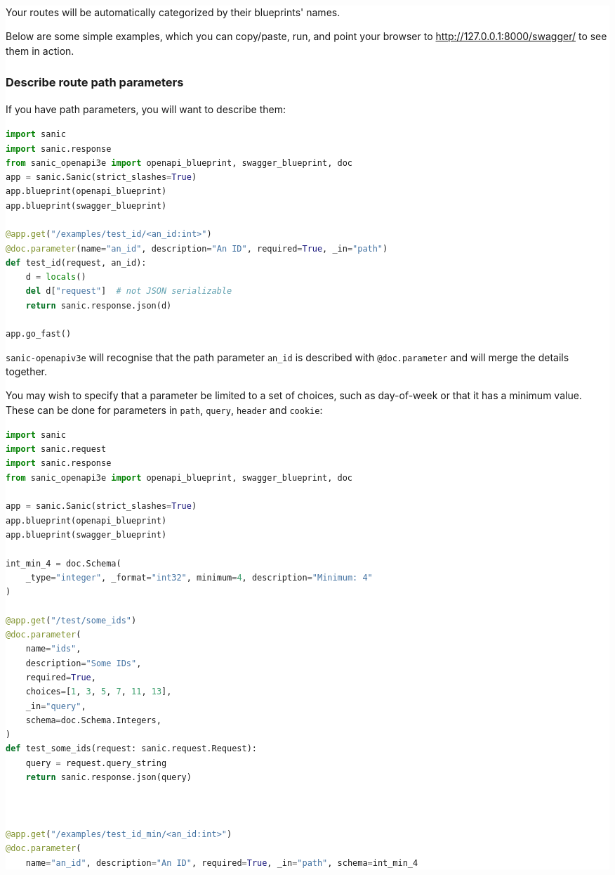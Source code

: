 Your routes will be automatically categorized by their blueprints' 
names.

Below are some simple examples, which you can copy/paste, run, and point your browser to 
http://127.0.0.1:8000/swagger/ to see them in action.


### Describe route path parameters
If you have path parameters, you will want to describe them:

```python
import sanic
import sanic.response
from sanic_openapi3e import openapi_blueprint, swagger_blueprint, doc
app = sanic.Sanic(strict_slashes=True)
app.blueprint(openapi_blueprint)
app.blueprint(swagger_blueprint)

@app.get("/examples/test_id/<an_id:int>")
@doc.parameter(name="an_id", description="An ID", required=True, _in="path")
def test_id(request, an_id):
    d = locals()
    del d["request"]  # not JSON serializable
    return sanic.response.json(d)
    
app.go_fast()
```

``sanic-openapiv3e`` will recognise that the path parameter ``an_id`` is
described with ``@doc.parameter`` and will merge the details together.

You may wish to specify that a parameter be limited to a set of choices,
such as day-of-week or that it has a minimum value. These can be done 
for parameters in ``path``, ``query``, ``header`` and ``cookie``:

```python
import sanic
import sanic.request
import sanic.response
from sanic_openapi3e import openapi_blueprint, swagger_blueprint, doc

app = sanic.Sanic(strict_slashes=True)
app.blueprint(openapi_blueprint)
app.blueprint(swagger_blueprint)

int_min_4 = doc.Schema(
    _type="integer", _format="int32", minimum=4, description="Minimum: 4"
)  

@app.get("/test/some_ids")
@doc.parameter(
    name="ids",
    description="Some IDs",
    required=True,
    choices=[1, 3, 5, 7, 11, 13],
    _in="query",
    schema=doc.Schema.Integers,
)
def test_some_ids(request: sanic.request.Request):
    query = request.query_string
    return sanic.response.json(query)
     


@app.get("/examples/test_id_min/<an_id:int>")
@doc.parameter(
    name="an_id", description="An ID", required=True, _in="path", schema=int_min_4
```

[comment]: <> (## Table of Contents)
[comment]: <> (1. [Installation]&#40;#installation&#41;)
[comment]: <> (2. [Usage]&#40;#usage&#41;)
[comment]: <> (3. [Control spec generation]&#40;#Control-spec-generation&#41;)
[comment]: <> (4. [OAS Object maturity]&#40;#oas-object-maturity&#41;)